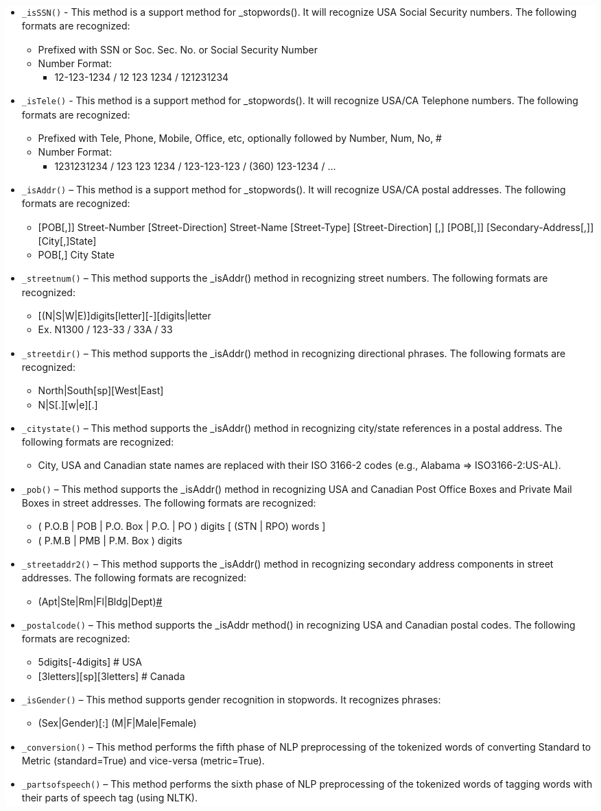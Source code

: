 +	`_isSSN()` - This method is a support method for _stopwords(). It will recognize USA Social Security numbers. The following formats are recognized:
    -	Prefixed with SSN or Soc. Sec. No. or Social Security Number
    -	Number Format: 
        *	12-123-1234 / 12 123 1234 / 121231234

+	`_isTele()` - This method is a support method for _stopwords(). It will recognize USA/CA Telephone numbers. The following formats are recognized:
    -	Prefixed with Tele, Phone, Mobile, Office, etc, optionally followed by Number, Num, No, #
    -	Number Format: 
        *	1231231234 / 123 123 1234 / 123-123-123 / (360) 123-1234 / …

+	`_isAddr()` – This method is a support method for _stopwords(). It will recognize USA/CA postal addresses. The following formats are recognized:
    -	[POB[,]] Street-Number  [Street-Direction] Street-Name [Street-Type] [Street-Direction] [,] [POB[,]] [Secondary-Address[,]][City[,]State]
    -	POB[,] City State

+	`_streetnum()` – This method supports the _isAddr() method in recognizing street numbers. The following formats are recognized:
    -	[(N|S|W|E)]digits[letter][-][digits|letter
    -	Ex. N1300 / 123-33 / 33A / 33

+	`_streetdir()` – This method supports the _isAddr() method in recognizing directional phrases. The following formats are recognized:
    -	North|South[sp][West|East]
    -	N|S[.][w|e][.]

+	`_citystate()` – This method supports the _isAddr() method in recognizing city/state references in a postal address. The following formats are recognized:
    -	City[,](Full-State|Abbr-State)
       USA and Canadian state names are replaced with their ISO 3166-2 codes (e.g., Alabama => ISO3166-2:US-AL).
+	`_pob()` – This method supports the _isAddr() method in recognizing USA and Canadian Post Office Boxes and Private Mail Boxes in street addresses. The following formats are recognized:
    -	( P.O.B | POB | P.O. Box | P.O. | PO ) digits [ (STN | RPO) words ]
    -	( P.M.B | PMB | P.M. Box ) digits

+	`_streetaddr2()` – This method supports the _isAddr() method in recognizing secondary address components in street addresses. The following formats are recognized:
    -	(Apt|Ste|Rm|Fl|Bldg|Dept)[#](word[-][word)

+	`_postalcode()` – This method supports the _isAddr method() in recognizing USA and Canadian postal codes. The following formats are recognized:
    -	5digits[-4digits]			# USA
    -	[3letters][sp][3letters]		# Canada

+	`_isGender()` – This method supports gender recognition in stopwords. It recognizes phrases:
    -	(Sex|Gender)[:] (M|F|Male|Female)

+	`_conversion()` – This method performs the fifth phase of NLP preprocessing of the tokenized words of converting Standard to Metric (standard=True) and vice-versa (metric=True).

+	`_partsofspeech()` – This method performs the sixth phase of NLP preprocessing of the tokenized words of tagging words with their parts of speech tag (using NLTK).
